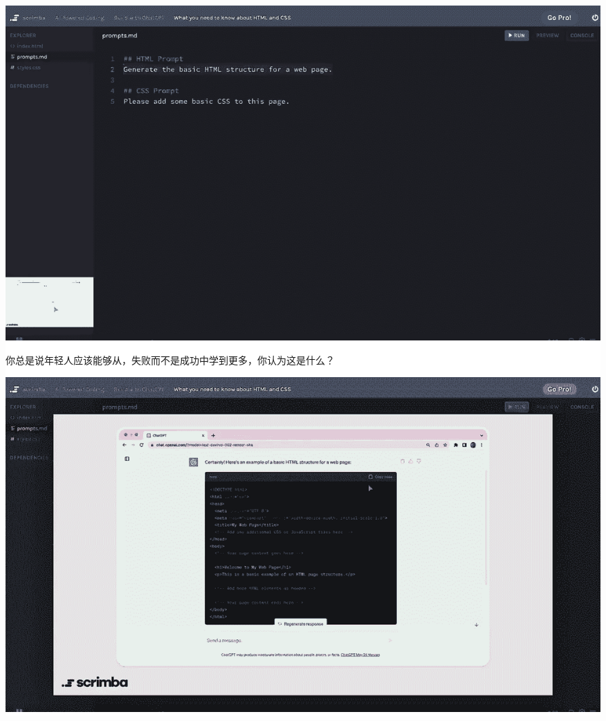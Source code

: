 ![](img/75a5ebe3ed45cbc8b9746657c065659a_23.png)

你总是说年轻人应该能够从，失败而不是成功中学到更多，你认为这是什么？

![](img/75a5ebe3ed45cbc8b9746657c065659a_25.png)

